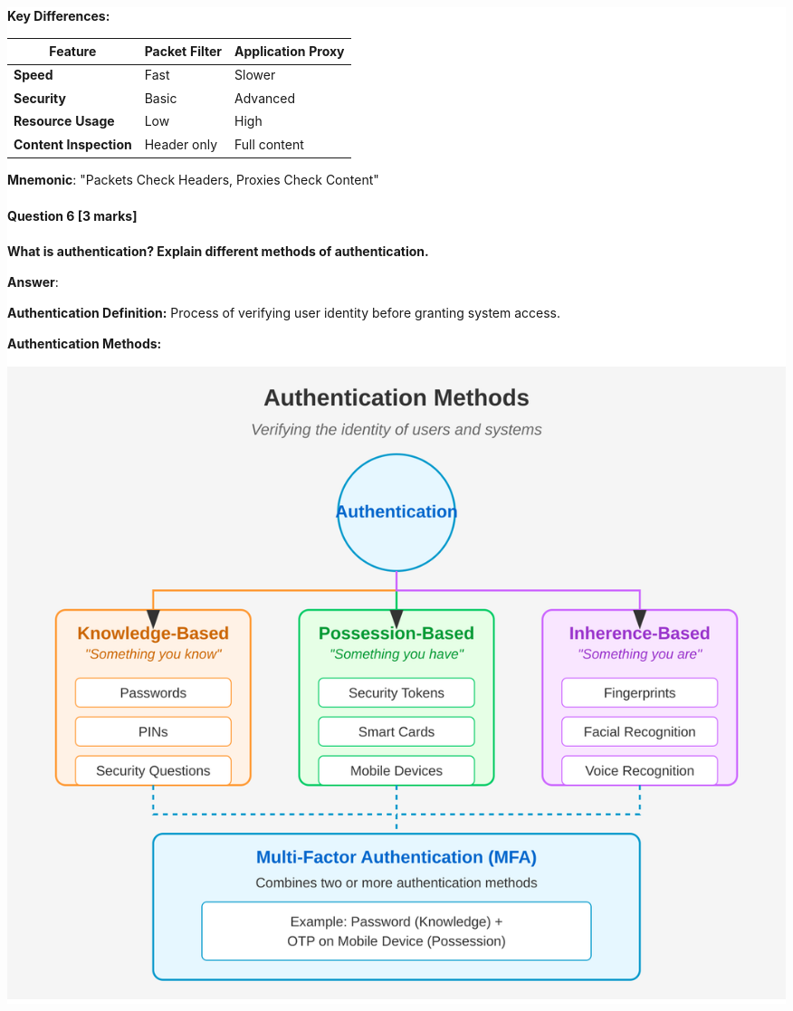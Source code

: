 **Key Differences:**

| Feature | Packet Filter | Application Proxy |
|---------|---------------|-------------------|
| **Speed** | Fast | Slower |
| **Security** | Basic | Advanced |
| **Resource Usage** | Low | High |
| **Content Inspection** | Header only | Full content |

**Mnemonic**: "Packets Check Headers, Proxies Check Content"

#### Question 6 [3 marks]

**What is authentication? Explain different methods of authentication.**

**Answer**:

**Authentication Definition:**
Process of verifying user identity before granting system access.

**Authentication Methods:**

![Authentication Methods](diagrams/authentication-methods.svg)
